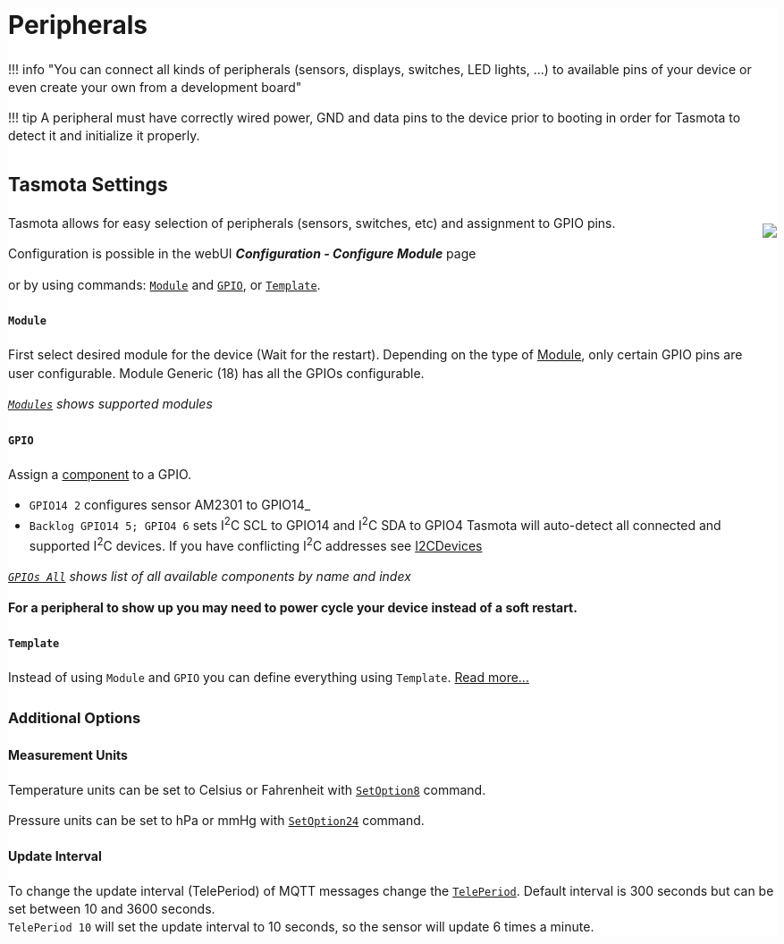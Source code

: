 # Peripherals
!!! info "You can connect all kinds of peripherals (sensors, displays, switches, LED lights, ...) to available pins of your device or even create your own from a development board"

!!! tip
    A peripheral must have correctly wired power, GND and data pins to the device prior to booting in order for Tasmota to detect it and initialize it properly.

## Tasmota Settings
<img src="https://user-images.githubusercontent.com/5904370/68432161-2a154700-01b4-11ea-8ba9-adb7b717490d.png" style="float:right;height:15em;margin:10px 0">
Tasmota allows for easy selection of peripherals (sensors, switches, etc) and assignment to GPIO pins. 

Configuration is possible in the webUI ***Configuration - Configure Module*** page

or by using commands: [`Module`](Commands.md#module) and [`GPIO`](Commands.md#gpio), or [`Template`](Commands.md#template).

#### `Module`
First select desired module for the device (Wait for the restart). Depending on the type of [Module](Modules), only certain GPIO pins are user configurable. Module Generic (18) has all the GPIOs configurable.   

_[`Modules`](Commands.md#modules) shows supported modules_

#### `GPIO`
Assign a [component](Components) to a GPIO.
   
- `GPIO14 2` configures sensor AM2301 to GPIO14_    
- `Backlog GPIO14 5; GPIO4 6` sets I<sup>2</sup>C SCL to GPIO14 and I<sup>2</sup>C SDA to GPIO4
   Tasmota will auto-detect all connected and supported I<sup>2</sup>C devices. If you have conflicting I<sup>2</sup>C addresses see [I2CDevices](I2CDevices)

_[`GPIOs All`](Commands.md#gpios) shows list of all available components by name and index_

**For a peripheral to show up you may need to power cycle your device instead of a soft restart.**

#### `Template`
Instead of using `Module` and `GPIO` you can define everything using `Template`. [Read more...](Templates#template-configuration-with-commands)

### Additional Options

#### Measurement Units
Temperature units can be set to Celsius or Fahrenheit with [`SetOption8`](Commands.md#setoption8) command.

Pressure units can be set to hPa or mmHg with [`SetOption24`](Commands.md#setoption24) command. 
#### Update Interval
To change the update interval (TelePeriod) of MQTT messages change the [`TelePeriod`](Commands.md#teleperiod). Default interval is 300 seconds but can be set between 10 and 3600 seconds.    
`TelePeriod 10` will set the update interval to 10 seconds, so the sensor will update 6 times a minute.
